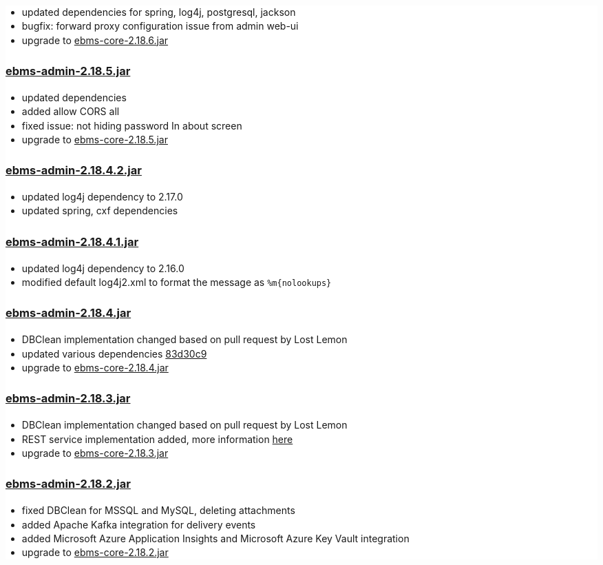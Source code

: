 - updated dependencies for spring, log4j, postgresql, jackson
- bugfix: forward proxy configuration issue from admin web-ui
- upgrade to [ebms-core-2.18.6.jar](/ebms-core/release.md#ebms-core-2186jar)

### [ebms-admin-2.18.5.jar](https://github.com/eluinstra/ebms-admin/releases/download/ebms-admin-2.18.5/ebms-admin-2.18.5.jar)

- updated dependencies
- added allow CORS all
- fixed issue: not hiding password In about screen
- upgrade to [ebms-core-2.18.5.jar](/ebms-core/release.md#ebms-core-2185jar)

### [ebms-admin-2.18.4.2.jar](https://github.com/eluinstra/ebms-admin/releases/download/ebms-admin-2.18.4.2/ebms-admin-2.18.4.2.jar)

- updated log4j dependency to 2.17.0
- updated spring, cxf dependencies

### [ebms-admin-2.18.4.1.jar](https://github.com/eluinstra/ebms-admin/releases/download/ebms-admin-2.18.4.1/ebms-admin-2.18.4.1.jar)

- updated log4j dependency to 2.16.0
- modified default log4j2.xml to format the message as `%m{nolookups}`

### [ebms-admin-2.18.4.jar](https://github.com/eluinstra/ebms-admin/releases/download/ebms-admin-2.18.4/ebms-admin-2.18.4.jar)

- DBClean implementation changed based on pull request by Lost Lemon
- updated various dependencies [83d30c9](https://github.com/eluinstra/ebms-admin/commit/83d30c9116f6608d77c0ee1f60606712807615fb) 
- upgrade to [ebms-core-2.18.4.jar](/ebms-core/release.md#ebms-core-2184jar)

### [ebms-admin-2.18.3.jar](https://github.com/eluinstra/ebms-admin/releases/download/ebms-admin-2.18.3/ebms-admin-2.18.3.jar)

- DBClean implementation changed based on pull request by Lost Lemon
- REST service implementation added, more information [here](rest)
- upgrade to [ebms-core-2.18.3.jar](/ebms-core/release.md#ebms-core-2183jar)

### [ebms-admin-2.18.2.jar](https://github.com/eluinstra/ebms-admin/releases/download/ebms-admin-2.18.2/ebms-admin-2.18.2.jar)

- fixed DBClean for MSSQL and MySQL, deleting attachments
- added Apache Kafka integration for delivery events
- added Microsoft Azure Application Insights and Microsoft Azure Key Vault integration
- upgrade to [ebms-core-2.18.2.jar](/ebms-core/release.md#ebms-core-2182jar)
